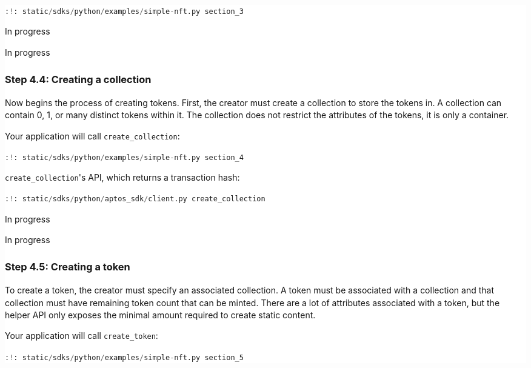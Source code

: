<Tabs>
  <TabItem value="python" label="Python">

```python
:!: static/sdks/python/examples/simple-nft.py section_3
```
  </TabItem>
  <TabItem value="rust" label="Rust">

In progress
  </TabItem>
  <TabItem value="typescript" label="Typescript">

In progress
  </TabItem>
</Tabs>

### Step 4.4: Creating a collection

Now begins the process of creating tokens. First, the creator must create a collection to store the tokens in. A collection can contain 0, 1, or many distinct tokens within it. The collection does not restrict the attributes of the tokens, it is only a container.

<Tabs>
  <TabItem value="python" label="Python">

Your application will call `create_collection`:
```python
:!: static/sdks/python/examples/simple-nft.py section_4
```

`create_collection`'s API, which returns a transaction hash:
```python
:!: static/sdks/python/aptos_sdk/client.py create_collection
```
  </TabItem>
  <TabItem value="rust" label="Rust">

In progress
  </TabItem>
  <TabItem value="typescript" label="Typescript">

In progress
  </TabItem>
</Tabs>

### Step 4.5: Creating a token

To create a token, the creator must specify an associated collection. A token must be associated with a collection and that collection must have remaining token count that can be minted. There are a lot of attributes associated with a token, but the helper API only exposes the minimal amount required to create static content.

<Tabs>
  <TabItem value="python" label="Python">

Your application will call `create_token`:
```python
:!: static/sdks/python/examples/simple-nft.py section_5
```
